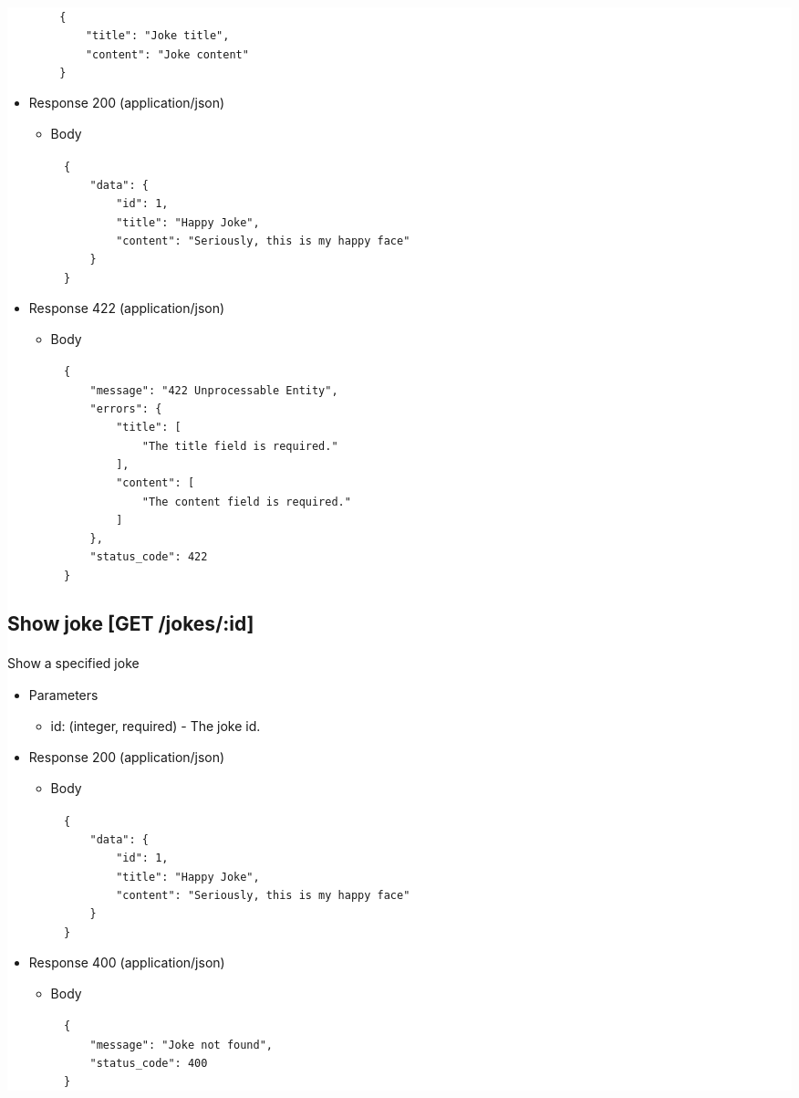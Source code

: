            {
                "title": "Joke title",
                "content": "Joke content"
            }

+ Response 200 (application/json)
    + Body

            {
                "data": {
                    "id": 1,
                    "title": "Happy Joke",
                    "content": "Seriously, this is my happy face"
                }
            }

+ Response 422 (application/json)
    + Body

            {
                "message": "422 Unprocessable Entity",
                "errors": {
                    "title": [
                        "The title field is required."
                    ],
                    "content": [
                        "The content field is required."
                    ]
                },
                "status_code": 422
            }

## Show joke [GET /jokes/:id]
Show a specified joke

+ Parameters
    + id: (integer, required) - The joke id.

+ Response 200 (application/json)
    + Body

            {
                "data": {
                    "id": 1,
                    "title": "Happy Joke",
                    "content": "Seriously, this is my happy face"
                }
            }

+ Response 400 (application/json)
    + Body

            {
                "message": "Joke not found",
                "status_code": 400
            }
